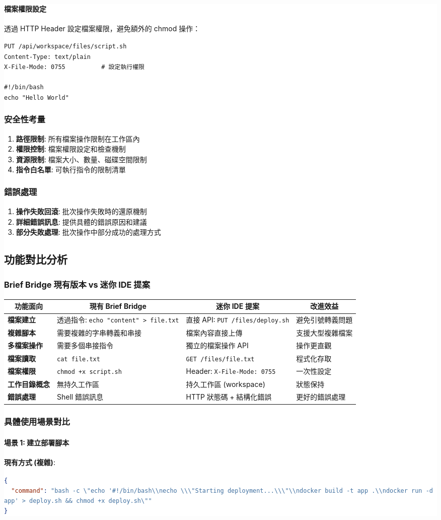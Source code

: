#### 檔案權限設定
透過 HTTP Header 設定檔案權限，避免額外的 chmod 操作：
```http
PUT /api/workspace/files/script.sh
Content-Type: text/plain
X-File-Mode: 0755          # 設定執行權限

#!/bin/bash
echo "Hello World"
```

### 安全性考量
1. **路徑限制**: 所有檔案操作限制在工作區內
2. **權限控制**: 檔案權限設定和檢查機制
3. **資源限制**: 檔案大小、數量、磁碟空間限制
4. **指令白名單**: 可執行指令的限制清單

### 錯誤處理
1. **操作失敗回滾**: 批次操作失敗時的還原機制
2. **詳細錯誤訊息**: 提供具體的錯誤原因和建議
3. **部分失敗處理**: 批次操作中部分成功的處理方式

## 功能對比分析

### Brief Bridge 現有版本 vs 迷你 IDE 提案

| 功能面向 | 現有 Brief Bridge | 迷你 IDE 提案 | 改進效益 |
|---------|-----------------|-------------|----------|
| **檔案建立** | 透過指令: `echo "content" > file.txt` | 直接 API: `PUT /files/deploy.sh` | 避免引號轉義問題 |
| **複雜腳本** | 需要複雜的字串轉義和串接 | 檔案內容直接上傳 | 支援大型複雜檔案 |
| **多檔案操作** | 需要多個串接指令 | 獨立的檔案操作 API | 操作更直觀 |
| **檔案讀取** | `cat file.txt` | `GET /files/file.txt` | 程式化存取 |
| **檔案權限** | `chmod +x script.sh` | Header: `X-File-Mode: 0755` | 一次性設定 |
| **工作目錄概念** | 無持久工作區 | 持久工作區 (workspace) | 狀態保持 |
| **錯誤處理** | Shell 錯誤訊息 | HTTP 狀態碼 + 結構化錯誤 | 更好的錯誤處理 |

### 具體使用場景對比

#### 場景 1: 建立部署腳本

**現有方式 (複雜)**:
```json
{
  "command": "bash -c \"echo '#!/bin/bash\\necho \\\"Starting deployment...\\\"\\ndocker build -t app .\\ndocker run -d app' > deploy.sh && chmod +x deploy.sh\""
}
```
